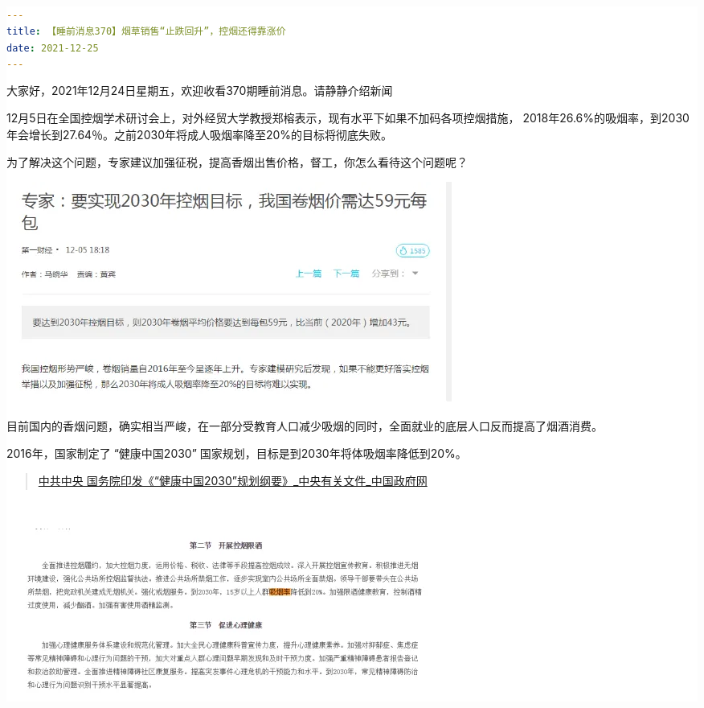 ```yaml
---
title: 【睡前消息370】烟草销售“止跌回升”，控烟还得靠涨价
date: 2021-12-25
---
```



大家好，2021年12月24日星期五，欢迎收看370期睡前消息。请静静介绍新闻





12月5日在全国控烟学术研讨会上，对外经贸大学教授郑榕表示，现有水平下如果不加码各项控烟措施， 2018年26.6%的吸烟率，到2030年会增长到27.64％。之前2030年将成人吸烟率降至20%的目标将彻底失败。





为了解决这个问题，专家建议加强征税，提高香烟出售价格，督工，你怎么看待这个问题呢？



![](/images/btnews/btnews/0301_0400/0370/5fdd38b7-9fa5-417e-921e-9cc58531225b.webp)







目前国内的香烟问题，确实相当严峻，在一部分受教育人口减少吸烟的同时，全面就业的底层人口反而提高了烟酒消费。





2016年，国家制定了 “健康中国2030” 国家规划，目标是到2030年将体吸烟率降低到20%。


> [中共中央 国务院印发《“健康中国2030”规划纲要》_中央有关文件_中国政府网](http://www.gov.cn/zhengce/2016-10/25/content_5124174.htm)


 



![](/images/btnews/btnews/0301_0400/0370/c3b91b1b-8d04-4d0c-81c2-aa67b373af8a.webp)
